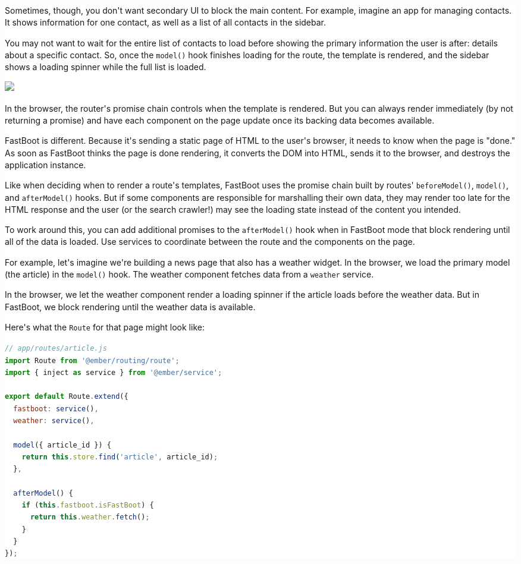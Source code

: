 Sometimes, though, you don't want secondary UI to block the main content.
For example, imagine an app for managing contacts.
It shows information for one contact, as well as a list of all contacts in the sidebar.

You may not want to wait for the entire list of contacts to load before showing the primary information the user is after: details about a specific contact.
So, once the `model()` hook finishes loading for the route, the template is rendered, and the sidebar shows a loading spinner while the full list is loaded.

![](images/contacts-example.png)

In the browser, the router's promise chain controls when the template is rendered.
But you can always render immediately (by not returning a promise) and have each component on the page update once its backing data becomes available.

FastBoot is different.
Because it's sending a static page of HTML to the user's browser, it needs to know when the page is "done." As soon as FastBoot thinks the page is done rendering, it converts the DOM into HTML, sends it to the browser, and destroys the application instance.

Like when deciding when to render a route's templates, FastBoot uses the promise chain built by routes' `beforeModel()`, `model()`, and `afterModel()` hooks.
But if some components are responsible for marshalling their own data, they may render too late for the HTML response and the user (or the search crawler!) may see the loading state instead of the content you intended.

To work around this, you can add additional promises to the `afterModel()` hook when in FastBoot mode that block rendering until all of the data is loaded.
Use services to coordinate between the route and the components on the page.

For example, let's imagine we're building a news page that also has a weather widget.
In the browser, we load the primary model (the article) in the `model()` hook.
The weather component fetches data from a `weather` service.

In the browser, we let the weather component render a loading spinner if the article loads before the weather data.
But in FastBoot, we block rendering until the weather data is available.

Here's what the `Route` for that page might look like:

```javascript
// app/routes/article.js
import Route from '@ember/routing/route';
import { inject as service } from '@ember/service';

export default Route.extend({
  fastboot: service(),
  weather: service(),

  model({ article_id }) {
    return this.store.find('article', article_id);
  },

  afterModel() {
    if (this.fastboot.isFastBoot) {
      return this.weather.fetch();
    }
  }
});
```
